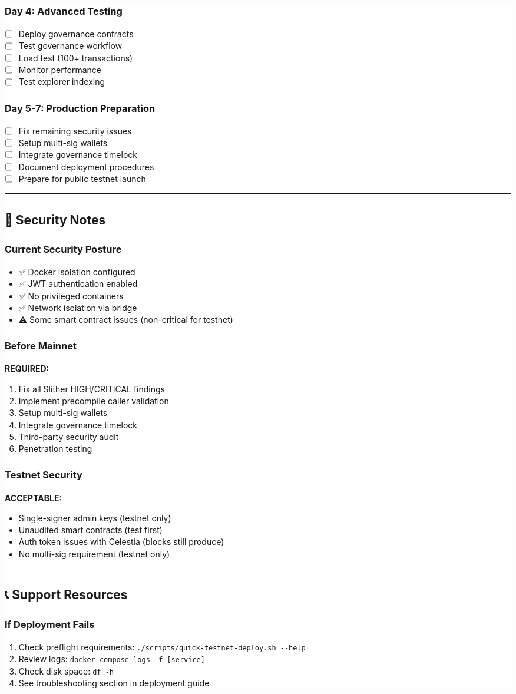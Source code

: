 ### Day 4: Advanced Testing
- [ ] Deploy governance contracts
- [ ] Test governance workflow
- [ ] Load test (100+ transactions)
- [ ] Monitor performance
- [ ] Test explorer indexing

### Day 5-7: Production Preparation
- [ ] Fix remaining security issues
- [ ] Setup multi-sig wallets
- [ ] Integrate governance timelock
- [ ] Document deployment procedures
- [ ] Prepare for public testnet launch

---

## 🔐 Security Notes

### Current Security Posture
- ✅ Docker isolation configured
- ✅ JWT authentication enabled
- ✅ No privileged containers
- ✅ Network isolation via bridge
- ⚠️ Some smart contract issues (non-critical for testnet)

### Before Mainnet
**REQUIRED:**
1. Fix all Slither HIGH/CRITICAL findings
2. Implement precompile caller validation
3. Setup multi-sig wallets
4. Integrate governance timelock
5. Third-party security audit
6. Penetration testing

### Testnet Security
**ACCEPTABLE:**
- Single-signer admin keys (testnet only)
- Unaudited smart contracts (test first)
- Auth token issues with Celestia (blocks still produce)
- No multi-sig requirement (testnet only)

---

## 📞 Support Resources

### If Deployment Fails
1. Check preflight requirements: `./scripts/quick-testnet-deploy.sh --help`
2. Review logs: `docker compose logs -f [service]`
3. Check disk space: `df -h`
4. See troubleshooting section in deployment guide
